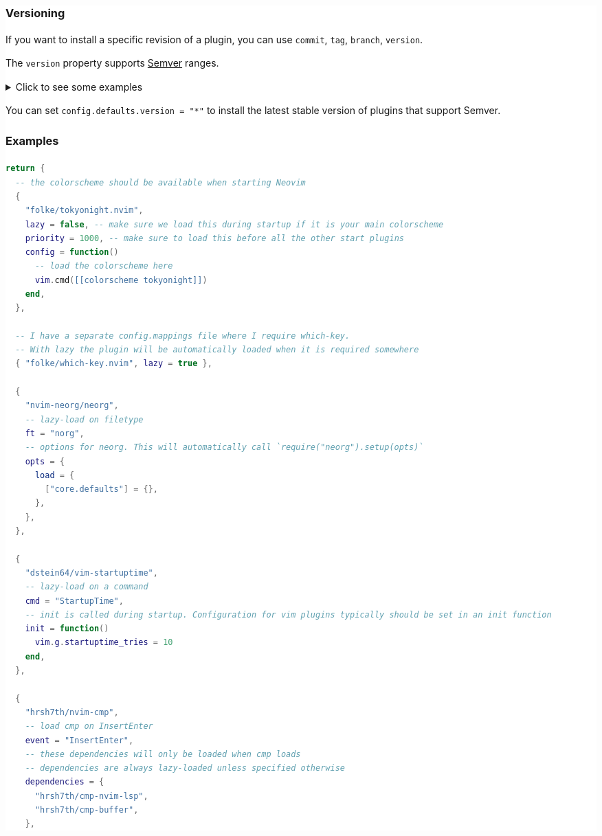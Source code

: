 ### Versioning

If you want to install a specific revision of a plugin, you can use `commit`,
`tag`, `branch`, `version`.

The `version` property supports [Semver](https://semver.org/) ranges.

<details><summary>Click to see some examples</summary></details>

You can set `config.defaults.version = "*"` to install the latest stable
version of plugins that support Semver.

### Examples



```lua
return {
  -- the colorscheme should be available when starting Neovim
  {
    "folke/tokyonight.nvim",
    lazy = false, -- make sure we load this during startup if it is your main colorscheme
    priority = 1000, -- make sure to load this before all the other start plugins
    config = function()
      -- load the colorscheme here
      vim.cmd([[colorscheme tokyonight]])
    end,
  },

  -- I have a separate config.mappings file where I require which-key.
  -- With lazy the plugin will be automatically loaded when it is required somewhere
  { "folke/which-key.nvim", lazy = true },

  {
    "nvim-neorg/neorg",
    -- lazy-load on filetype
    ft = "norg",
    -- options for neorg. This will automatically call `require("neorg").setup(opts)`
    opts = {
      load = {
        ["core.defaults"] = {},
      },
    },
  },

  {
    "dstein64/vim-startuptime",
    -- lazy-load on a command
    cmd = "StartupTime",
    -- init is called during startup. Configuration for vim plugins typically should be set in an init function
    init = function()
      vim.g.startuptime_tries = 10
    end,
  },

  {
    "hrsh7th/nvim-cmp",
    -- load cmp on InsertEnter
    event = "InsertEnter",
    -- these dependencies will only be loaded when cmp loads
    -- dependencies are always lazy-loaded unless specified otherwise
    dependencies = {
      "hrsh7th/cmp-nvim-lsp",
      "hrsh7th/cmp-buffer",
    },
```